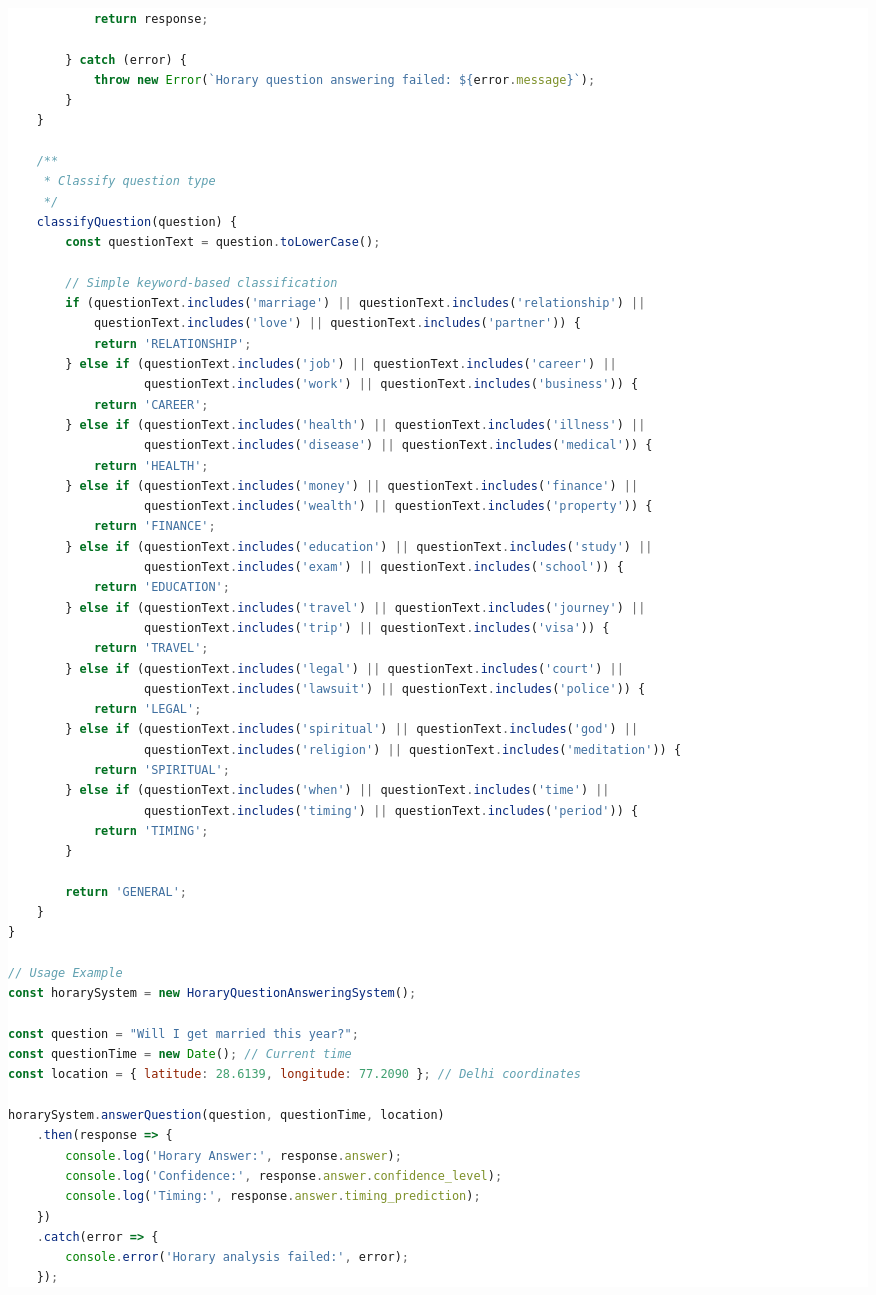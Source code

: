 ```javascript
            return response;

        } catch (error) {
            throw new Error(`Horary question answering failed: ${error.message}`);
        }
    }

    /**
     * Classify question type
     */
    classifyQuestion(question) {
        const questionText = question.toLowerCase();

        // Simple keyword-based classification
        if (questionText.includes('marriage') || questionText.includes('relationship') ||
            questionText.includes('love') || questionText.includes('partner')) {
            return 'RELATIONSHIP';
        } else if (questionText.includes('job') || questionText.includes('career') ||
                   questionText.includes('work') || questionText.includes('business')) {
            return 'CAREER';
        } else if (questionText.includes('health') || questionText.includes('illness') ||
                   questionText.includes('disease') || questionText.includes('medical')) {
            return 'HEALTH';
        } else if (questionText.includes('money') || questionText.includes('finance') ||
                   questionText.includes('wealth') || questionText.includes('property')) {
            return 'FINANCE';
        } else if (questionText.includes('education') || questionText.includes('study') ||
                   questionText.includes('exam') || questionText.includes('school')) {
            return 'EDUCATION';
        } else if (questionText.includes('travel') || questionText.includes('journey') ||
                   questionText.includes('trip') || questionText.includes('visa')) {
            return 'TRAVEL';
        } else if (questionText.includes('legal') || questionText.includes('court') ||
                   questionText.includes('lawsuit') || questionText.includes('police')) {
            return 'LEGAL';
        } else if (questionText.includes('spiritual') || questionText.includes('god') ||
                   questionText.includes('religion') || questionText.includes('meditation')) {
            return 'SPIRITUAL';
        } else if (questionText.includes('when') || questionText.includes('time') ||
                   questionText.includes('timing') || questionText.includes('period')) {
            return 'TIMING';
        }

        return 'GENERAL';
    }
}

// Usage Example
const horarySystem = new HoraryQuestionAnsweringSystem();

const question = "Will I get married this year?";
const questionTime = new Date(); // Current time
const location = { latitude: 28.6139, longitude: 77.2090 }; // Delhi coordinates

horarySystem.answerQuestion(question, questionTime, location)
    .then(response => {
        console.log('Horary Answer:', response.answer);
        console.log('Confidence:', response.answer.confidence_level);
        console.log('Timing:', response.answer.timing_prediction);
    })
    .catch(error => {
        console.error('Horary analysis failed:', error);
    });
```